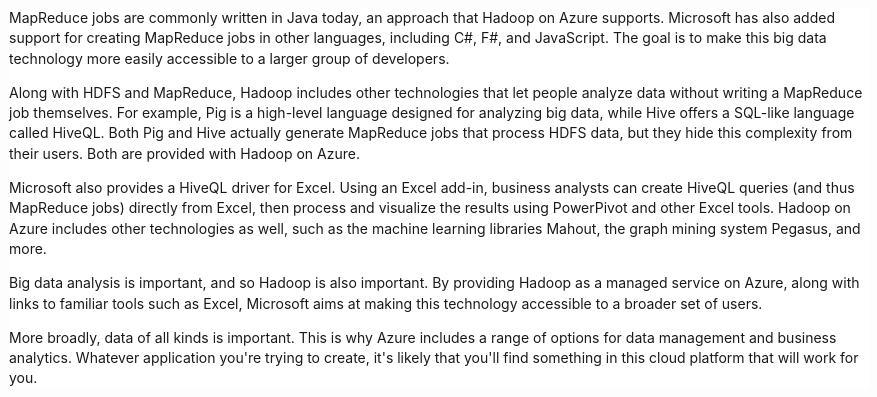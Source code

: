 MapReduce jobs are commonly written in Java today, an approach that Hadoop on Azure supports. Microsoft has also added support for creating MapReduce jobs in other languages, including C#, F#, and JavaScript. The goal is to make this big data technology more easily accessible to a larger group of developers.

Along with HDFS and MapReduce, Hadoop includes other technologies that let people analyze data without writing a MapReduce job themselves. For example, Pig is a high-level language designed for analyzing big data, while Hive offers a SQL-like language called HiveQL. Both Pig and Hive actually generate MapReduce jobs that process HDFS data, but they hide this complexity from their users. 
Both are provided with Hadoop on Azure.

Microsoft also provides a HiveQL driver for Excel. Using an Excel add-in, business analysts can create HiveQL queries (and thus MapReduce jobs) directly from Excel, then process and visualize the results using PowerPivot and other Excel tools. Hadoop on Azure includes other technologies as well, such as the machine learning libraries Mahout, the graph mining system Pegasus, and more.

Big data analysis is important, and so Hadoop is also important. By providing Hadoop as a managed service on Azure, along with links to familiar tools such as Excel, Microsoft aims at making this technology accessible to a broader set of users.

More broadly, data of all kinds is important. This is why Azure includes a range of options for data management and business analytics. Whatever application you're trying to create, it's likely that you'll find something in this cloud platform that will work for you.

[blobs]: ./media/cloud-storage/Data_01_Blobs.png
[SQLSvr-vm]: ./media/cloud-storage/Data_02_SQLSvrVM.png
[SQL-db]: ./media/cloud-storage/Data_03_SQLdb.png
[SQL-datasync]: ./media/cloud-storage/Data_04_SQLDataSync.png
[SQL-report]: ./media/cloud-storage/Data_05_SQLReporting.png
[SQL-tblstor]: ./media/cloud-storage/Data_06_TblStorage.png
[hadoop]: ./media/cloud-storage/Data_07_Hadoop.png

